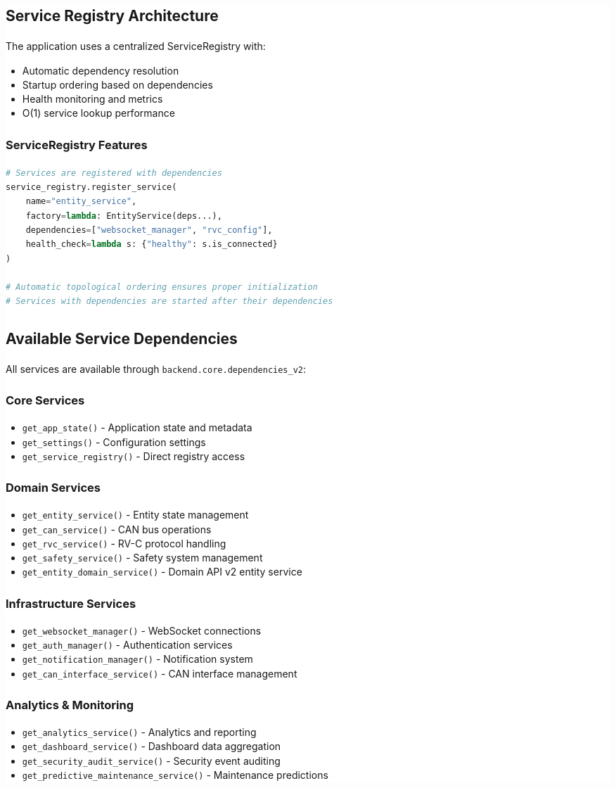 ## Service Registry Architecture

The application uses a centralized ServiceRegistry with:
- Automatic dependency resolution
- Startup ordering based on dependencies
- Health monitoring and metrics
- O(1) service lookup performance

### ServiceRegistry Features
```python
# Services are registered with dependencies
service_registry.register_service(
    name="entity_service",
    factory=lambda: EntityService(deps...),
    dependencies=["websocket_manager", "rvc_config"],
    health_check=lambda s: {"healthy": s.is_connected}
)

# Automatic topological ordering ensures proper initialization
# Services with dependencies are started after their dependencies
```

## Available Service Dependencies

All services are available through `backend.core.dependencies_v2`:

### Core Services
- `get_app_state()` - Application state and metadata
- `get_settings()` - Configuration settings
- `get_service_registry()` - Direct registry access

### Domain Services
- `get_entity_service()` - Entity state management
- `get_can_service()` - CAN bus operations
- `get_rvc_service()` - RV-C protocol handling
- `get_safety_service()` - Safety system management
- `get_entity_domain_service()` - Domain API v2 entity service

### Infrastructure Services
- `get_websocket_manager()` - WebSocket connections
- `get_auth_manager()` - Authentication services
- `get_notification_manager()` - Notification system
- `get_can_interface_service()` - CAN interface management

### Analytics & Monitoring
- `get_analytics_service()` - Analytics and reporting
- `get_dashboard_service()` - Dashboard data aggregation
- `get_security_audit_service()` - Security event auditing
- `get_predictive_maintenance_service()` - Maintenance predictions
